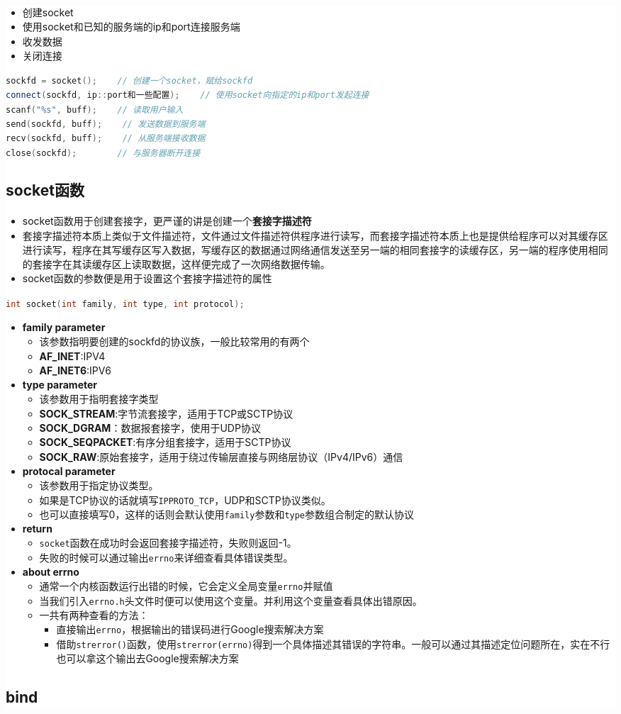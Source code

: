 - 创建socket
- 使用socket和已知的服务端的ip和port连接服务端
- 收发数据
- 关闭连接

```C++
sockfd = socket();    // 创建一个socket，赋给sockfd
connect(sockfd, ip::port和一些配置);    // 使用socket向指定的ip和port发起连接
scanf("%s", buff);    // 读取用户输入
send(sockfd, buff);    // 发送数据到服务端
recv(sockfd, buff);    // 从服务端接收数据
close(sockfd);        // 与服务器断开连接
```



## socket函数

- socket函数用于创建套接字，更严谨的讲是创建一个**套接字描述符**
- 套接字描述符本质上类似于文件描述符，文件通过文件描述符供程序进行读写，而套接字描述符本质上也是提供给程序可以对其缓存区进行读写，程序在其写缓存区写入数据，写缓存区的数据通过网络通信发送至另一端的相同套接字的读缓存区，另一端的程序使用相同的套接字在其读缓存区上读取数据，这样便完成了一次网络数据传输。
- socket函数的参数便是用于设置这个套接字描述符的属性

```c++
int socket(int family, int type, int protocol);
```



- **family parameter**
  - 该参数指明要创建的sockfd的协议族，一般比较常用的有两个
  - **AF_INET**:IPV4
  - **AF_INET6**:IPV6
- **type parameter**
  - 该参数用于指明套接字类型
  - **SOCK_STREAM**:字节流套接字，适用于TCP或SCTP协议
  - **SOCK_DGRAM**：数据报套接字，使用于UDP协议
  - **SOCK_SEQPACKET**:有序分组套接字，适用于SCTP协议
  - **SOCK_RAW**:原始套接字，适用于绕过传输层直接与网络层协议（IPv4/IPv6）通信
- **protocal parameter**
  - 该参数用于指定协议类型。
  - 如果是TCP协议的话就填写`IPPROTO_TCP`，UDP和SCTP协议类似。
  - 也可以直接填写0，这样的话则会默认使用`family`参数和`type`参数组合制定的默认协议
- **return**
  - `socket`函数在成功时会返回套接字描述符，失败则返回-1。
  - 失败的时候可以通过输出`errno`来详细查看具体错误类型。
- **about errno**
  - 通常一个内核函数运行出错的时候，它会定义全局变量`errno`并赋值
  - 当我们引入`errno.h`头文件时便可以使用这个变量。并利用这个变量查看具体出错原因。
  - 一共有两种查看的方法：
    - 直接输出`errno`，根据输出的错误码进行Google搜索解决方案
    - 借助`strerror()`函数，使用`strerror(errno)`得到一个具体描述其错误的字符串。一般可以通过其描述定位问题所在，实在不行也可以拿这个输出去Google搜索解决方案



## bind
